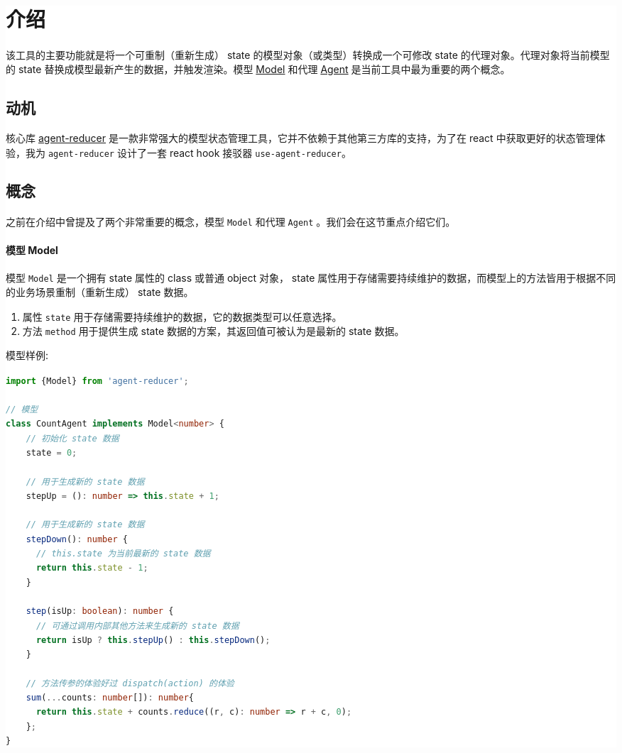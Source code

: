 # 介绍

该工具的主要功能就是将一个可重制（重新生成） state 的模型对象（或类型）转换成一个可修改 state 的代理对象。代理对象将当前模型的 state 替换成模型最新产生的数据，并触发渲染。模型 [Model](/zh/introduction?id=model) 和代理 [Agent](/zh/introduction?id=agent) 是当前工具中最为重要的两个概念。 

## 动机

核心库 [agent-reducer](https://www.npmjs.com/package/agent-reducer) 是一款非常强大的模型状态管理工具，它并不依赖于其他第三方库的支持，为了在 react 中获取更好的状态管理体验，我为 `agent-reducer` 设计了一套 react hook 接驳器 `use-agent-reducer`。

## 概念

之前在介绍中曾提及了两个非常重要的概念，模型 `Model` 和代理 `Agent` 。我们会在这节重点介绍它们。

#### 模型 Model

模型 `Model` 是一个拥有 state 属性的 class 或普通 object 对象， state 属性用于存储需要持续维护的数据，而模型上的方法皆用于根据不同的业务场景重制（重新生成） state 数据。

1. 属性 `state` 用于存储需要持续维护的数据，它的数据类型可以任意选择。
2. 方法 `method` 用于提供生成 state 数据的方案，其返回值可被认为是最新的 state 数据。
   
模型样例:

```typescript
import {Model} from 'agent-reducer';

// 模型
class CountAgent implements Model<number> {
    // 初始化 state 数据
    state = 0;

    // 用于生成新的 state 数据
    stepUp = (): number => this.state + 1;

    // 用于生成新的 state 数据
    stepDown(): number {
      // this.state 为当前最新的 state 数据
      return this.state - 1;
    }

    step(isUp: boolean): number {
      // 可通过调用内部其他方法来生成新的 state 数据
      return isUp ? this.stepUp() : this.stepDown();
    }

    // 方法传参的体验好过 dispatch(action) 的体验
    sum(...counts: number[]): number{
      return this.state + counts.reduce((r, c): number => r + c, 0);
    };
}
```
